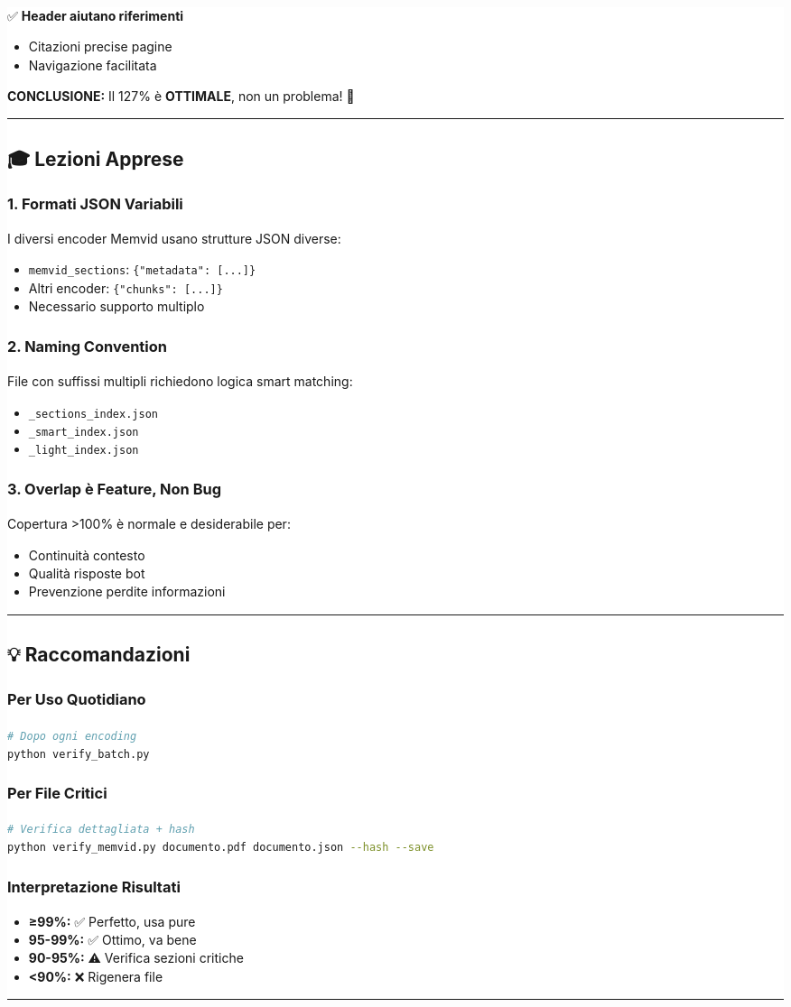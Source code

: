 ✅ **Header aiutano riferimenti**
- Citazioni precise pagine
- Navigazione facilitata

**CONCLUSIONE:** Il 127% è **OTTIMALE**, non un problema! 🎯

---

## 🎓 Lezioni Apprese

### 1. Formati JSON Variabili
I diversi encoder Memvid usano strutture JSON diverse:
- `memvid_sections`: `{"metadata": [...]}`
- Altri encoder: `{"chunks": [...]}`
- Necessario supporto multiplo

### 2. Naming Convention
File con suffissi multipli richiedono logica smart matching:
- `_sections_index.json`
- `_smart_index.json`
- `_light_index.json`

### 3. Overlap è Feature, Non Bug
Copertura >100% è normale e desiderabile per:
- Continuità contesto
- Qualità risposte bot
- Prevenzione perdite informazioni

---

## 💡 Raccomandazioni

### Per Uso Quotidiano
```bash
# Dopo ogni encoding
python verify_batch.py
```

### Per File Critici
```bash
# Verifica dettagliata + hash
python verify_memvid.py documento.pdf documento.json --hash --save
```

### Interpretazione Risultati
- **≥99%:** ✅ Perfetto, usa pure
- **95-99%:** ✅ Ottimo, va bene
- **90-95%:** ⚠️ Verifica sezioni critiche
- **<90%:** ❌ Rigenera file

---